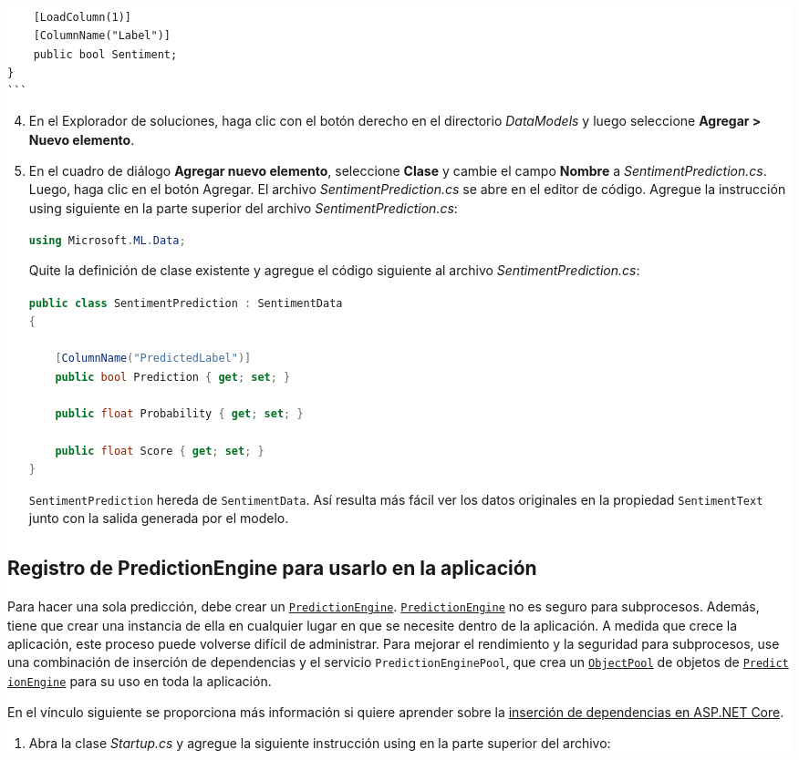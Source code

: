         [LoadColumn(1)]
        [ColumnName("Label")]
        public bool Sentiment;
    }
    ```

4. En el Explorador de soluciones, haga clic con el botón derecho en el directorio *DataModels* y luego seleccione **Agregar > Nuevo elemento**.
5. En el cuadro de diálogo **Agregar nuevo elemento**, seleccione **Clase** y cambie el campo **Nombre** a *SentimentPrediction.cs*. Luego, haga clic en el botón Agregar. El archivo *SentimentPrediction.cs* se abre en el editor de código. Agregue la instrucción using siguiente en la parte superior del archivo *SentimentPrediction.cs*:

    ```csharp
    using Microsoft.ML.Data;
    ```

    Quite la definición de clase existente y agregue el código siguiente al archivo *SentimentPrediction.cs*:

    ```csharp
    public class SentimentPrediction : SentimentData
    {

        [ColumnName("PredictedLabel")]
        public bool Prediction { get; set; }

        public float Probability { get; set; }

        public float Score { get; set; }
    }
    ```

    `SentimentPrediction` hereda de `SentimentData`. Así resulta más fácil ver los datos originales en la propiedad `SentimentText` junto con la salida generada por el modelo.

## <a name="register-predictionenginepool-for-use-in-the-application"></a>Registro de PredictionEngine para usarlo en la aplicación

Para hacer una sola predicción, debe crear un [`PredictionEngine`](xref:Microsoft.ML.PredictionEngine%602). [`PredictionEngine`](xref:Microsoft.ML.PredictionEngine%602) no es seguro para subprocesos. Además, tiene que crear una instancia de ella en cualquier lugar en que se necesite dentro de la aplicación. A medida que crece la aplicación, este proceso puede volverse difícil de administrar. Para mejorar el rendimiento y la seguridad para subprocesos, use una combinación de inserción de dependencias y el servicio `PredictionEnginePool`, que crea un [`ObjectPool`](xref:Microsoft.Extensions.ObjectPool.ObjectPool%601) de objetos de [`PredictionEngine`](xref:Microsoft.ML.PredictionEngine%602) para su uso en toda la aplicación.

En el vínculo siguiente se proporciona más información si quiere aprender sobre la [inserción de dependencias en ASP.NET Core](https://docs.microsoft.com/aspnet/core/fundamentals/dependency-injection?view=aspnetcore-2.1).

1. Abra la clase *Startup.cs* y agregue la siguiente instrucción using en la parte superior del archivo:
